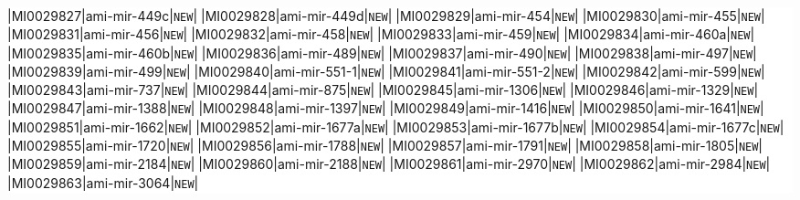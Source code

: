 |MI0029827|ami-mir-449c|`NEW`|
|MI0029828|ami-mir-449d|`NEW`|
|MI0029829|ami-mir-454|`NEW`|
|MI0029830|ami-mir-455|`NEW`|
|MI0029831|ami-mir-456|`NEW`|
|MI0029832|ami-mir-458|`NEW`|
|MI0029833|ami-mir-459|`NEW`|
|MI0029834|ami-mir-460a|`NEW`|
|MI0029835|ami-mir-460b|`NEW`|
|MI0029836|ami-mir-489|`NEW`|
|MI0029837|ami-mir-490|`NEW`|
|MI0029838|ami-mir-497|`NEW`|
|MI0029839|ami-mir-499|`NEW`|
|MI0029840|ami-mir-551-1|`NEW`|
|MI0029841|ami-mir-551-2|`NEW`|
|MI0029842|ami-mir-599|`NEW`|
|MI0029843|ami-mir-737|`NEW`|
|MI0029844|ami-mir-875|`NEW`|
|MI0029845|ami-mir-1306|`NEW`|
|MI0029846|ami-mir-1329|`NEW`|
|MI0029847|ami-mir-1388|`NEW`|
|MI0029848|ami-mir-1397|`NEW`|
|MI0029849|ami-mir-1416|`NEW`|
|MI0029850|ami-mir-1641|`NEW`|
|MI0029851|ami-mir-1662|`NEW`|
|MI0029852|ami-mir-1677a|`NEW`|
|MI0029853|ami-mir-1677b|`NEW`|
|MI0029854|ami-mir-1677c|`NEW`|
|MI0029855|ami-mir-1720|`NEW`|
|MI0029856|ami-mir-1788|`NEW`|
|MI0029857|ami-mir-1791|`NEW`|
|MI0029858|ami-mir-1805|`NEW`|
|MI0029859|ami-mir-2184|`NEW`|
|MI0029860|ami-mir-2188|`NEW`|
|MI0029861|ami-mir-2970|`NEW`|
|MI0029862|ami-mir-2984|`NEW`|
|MI0029863|ami-mir-3064|`NEW`|